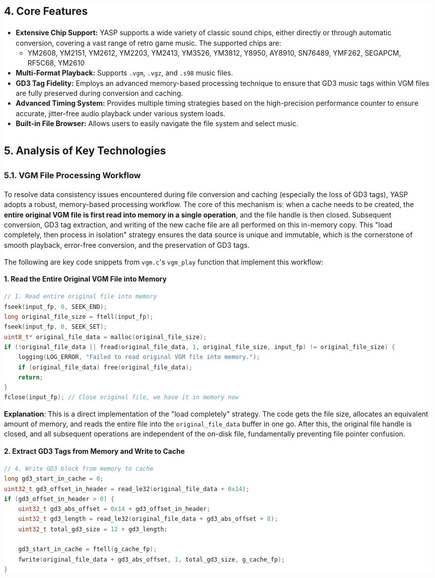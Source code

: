 ## 4. Core Features

*   **Extensive Chip Support:** YASP supports a wide variety of classic sound chips, either directly or through automatic conversion, covering a vast range of retro game music. The supported chips are:
    *   YM2608, YM2151, YM2612, YM2203, YM2413, YM3526, YM3812, Y8950, AY8910, SN76489, YMF262, SEGAPCM, RF5C68, YM2610
*   **Multi-Format Playback:** Supports `.vgm`, `.vgz`, and `.s98` music files.
*   **GD3 Tag Fidelity:** Employs an advanced memory-based processing technique to ensure that GD3 music tags within VGM files are fully preserved during conversion and caching.
*   **Advanced Timing System:** Provides multiple timing strategies based on the high-precision performance counter to ensure accurate, jitter-free audio playback under various system loads.
*   **Built-in File Browser:** Allows users to easily navigate the file system and select music.

## 5. Analysis of Key Technologies

### 5.1. VGM File Processing Workflow

To resolve data consistency issues encountered during file conversion and caching (especially the loss of GD3 tags), YASP adopts a robust, memory-based processing workflow. The core of this mechanism is: when a cache needs to be created, the **entire original VGM file is first read into memory in a single operation**, and the file handle is then closed. Subsequent conversion, GD3 tag extraction, and writing of the new cache file are all performed on this in-memory copy. This "load completely, then process in isolation" strategy ensures the data source is unique and immutable, which is the cornerstone of smooth playback, error-free conversion, and the preservation of GD3 tags.

The following are key code snippets from `vgm.c`'s `vgm_play` function that implement this workflow:

**1. Read the Entire Original VGM File into Memory**
```c
// 1. Read entire original file into memory
fseek(input_fp, 0, SEEK_END);
long original_file_size = ftell(input_fp);
fseek(input_fp, 0, SEEK_SET);
uint8_t* original_file_data = malloc(original_file_size);
if (!original_file_data || fread(original_file_data, 1, original_file_size, input_fp) != original_file_size) {
    logging(LOG_ERROR, "Failed to read original VGM file into memory.");
    if (original_file_data) free(original_file_data);
    return;
}
fclose(input_fp); // Close original file, we have it in memory now
```
**Explanation**: This is a direct implementation of the "load completely" strategy. The code gets the file size, allocates an equivalent amount of memory, and reads the entire file into the `original_file_data` buffer in one go. After this, the original file handle is closed, and all subsequent operations are independent of the on-disk file, fundamentally preventing file pointer confusion.

**2. Extract GD3 Tags from Memory and Write to Cache**
```c
// 4. Write GD3 block from memory to cache
long gd3_start_in_cache = 0;
uint32_t gd3_offset_in_header = read_le32(original_file_data + 0x14);
if (gd3_offset_in_header > 0) {
    uint32_t gd3_abs_offset = 0x14 + gd3_offset_in_header;
    uint32_t gd3_length = read_le32(original_file_data + gd3_abs_offset + 8);
    uint32_t total_gd3_size = 12 + gd3_length;
    
    gd3_start_in_cache = ftell(g_cache_fp);
    fwrite(original_file_data + gd3_abs_offset, 1, total_gd3_size, g_cache_fp);
}
```